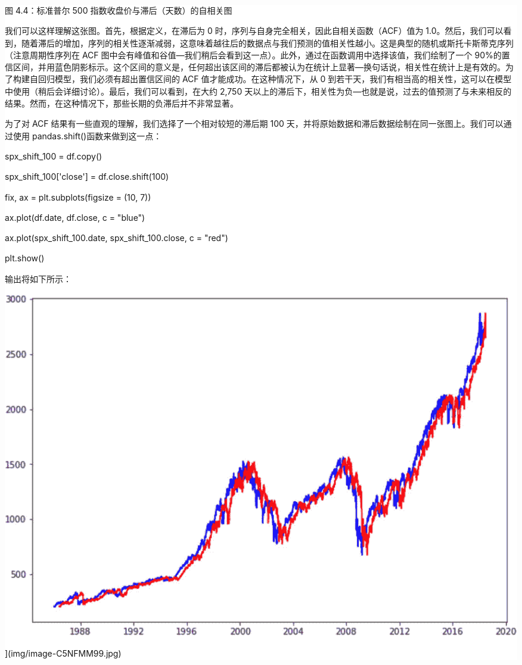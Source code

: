 图 4.4：标准普尔 500 指数收盘价与滞后（天数）的自相关图

我们可以这样理解这张图。首先，根据定义，在滞后为 0 时，序列与自身完全相关，因此自相关函数（ACF）值为 1.0。然后，我们可以看到，随着滞后的增加，序列的相关性逐渐减弱，这意味着越往后的数据点与我们预测的值相关性越小。这是典型的随机或斯托卡斯蒂克序列（注意周期性序列在 ACF 图中会有峰值和谷值—我们稍后会看到这一点）。此外，通过在函数调用中选择该值，我们绘制了一个 90%的置信区间，并用蓝色阴影标示。这个区间的意义是，任何超出该区间的滞后都被认为在统计上显著—换句话说，相关性在统计上是有效的。为了构建自回归模型，我们必须有超出置信区间的 ACF 值才能成功。在这种情况下，从 0 到若干天，我们有相当高的相关性，这可以在模型中使用（稍后会详细讨论）。最后，我们可以看到，在大约 2,750 天以上的滞后下，相关性为负—也就是说，过去的值预测了与未来相反的结果。然而，在这种情况下，那些长期的负滞后并不非常显著。

为了对 ACF 结果有一些直观的理解，我们选择了一个相对较短的滞后期 100 天，并将原始数据和滞后数据绘制在同一张图上。我们可以通过使用 pandas.shift()函数来做到这一点：

spx_shift_100 = df.copy()

spx_shift_100['close'] = df.close.shift(100)

fix, ax = plt.subplots(figsize = (10, 7))

ax.plot(df.date, df.close, c = "blue")

ax.plot(spx_shift_100.date, spx_shift_100.close, c = "red")

plt.show()

输出将如下所示：

![图 4.5：标准普尔 500 指数收盘价（蓝色）和滞后 100 天的收盘价（红色）](img/image-C5NFMM99.jpg)

](img/image-C5NFMM99.jpg)
